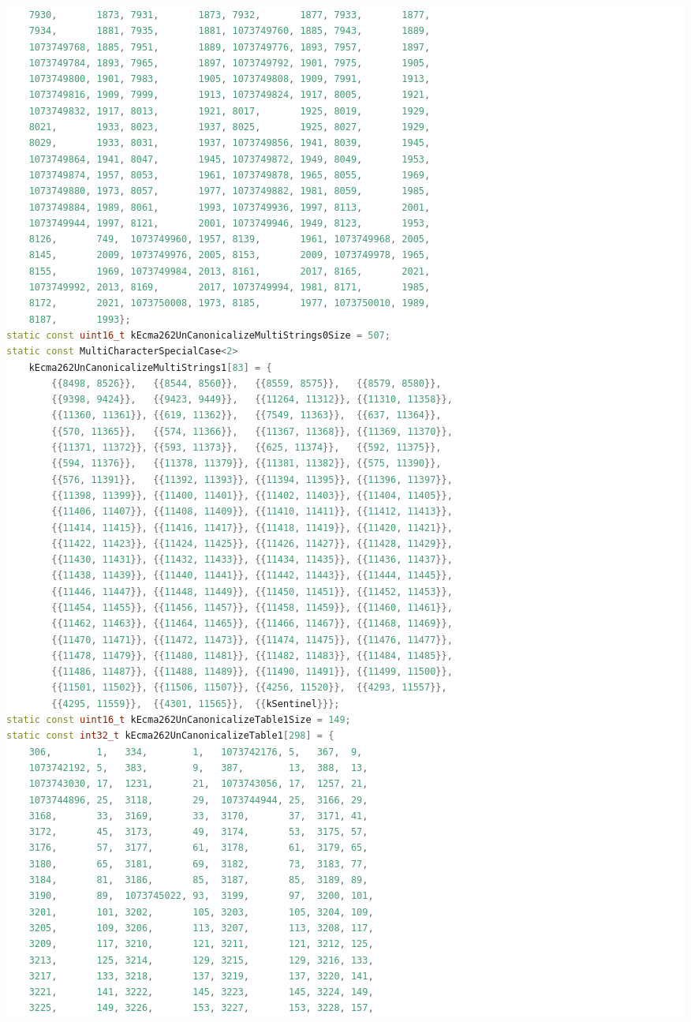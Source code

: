 ```cpp
    7930,       1873, 7931,       1873, 7932,       1877, 7933,       1877,
    7934,       1881, 7935,       1881, 1073749760, 1885, 7943,       1889,
    1073749768, 1885, 7951,       1889, 1073749776, 1893, 7957,       1897,
    1073749784, 1893, 7965,       1897, 1073749792, 1901, 7975,       1905,
    1073749800, 1901, 7983,       1905, 1073749808, 1909, 7991,       1913,
    1073749816, 1909, 7999,       1913, 1073749824, 1917, 8005,       1921,
    1073749832, 1917, 8013,       1921, 8017,       1925, 8019,       1929,
    8021,       1933, 8023,       1937, 8025,       1925, 8027,       1929,
    8029,       1933, 8031,       1937, 1073749856, 1941, 8039,       1945,
    1073749864, 1941, 8047,       1945, 1073749872, 1949, 8049,       1953,
    1073749874, 1957, 8053,       1961, 1073749878, 1965, 8055,       1969,
    1073749880, 1973, 8057,       1977, 1073749882, 1981, 8059,       1985,
    1073749884, 1989, 8061,       1993, 1073749936, 1997, 8113,       2001,
    1073749944, 1997, 8121,       2001, 1073749946, 1949, 8123,       1953,
    8126,       749,  1073749960, 1957, 8139,       1961, 1073749968, 2005,
    8145,       2009, 1073749976, 2005, 8153,       2009, 1073749978, 1965,
    8155,       1969, 1073749984, 2013, 8161,       2017, 8165,       2021,
    1073749992, 2013, 8169,       2017, 1073749994, 1981, 8171,       1985,
    8172,       2021, 1073750008, 1973, 8185,       1977, 1073750010, 1989,
    8187,       1993};
static const uint16_t kEcma262UnCanonicalizeMultiStrings0Size = 507;
static const MultiCharacterSpecialCase<2>
    kEcma262UnCanonicalizeMultiStrings1[83] = {
        {{8498, 8526}},   {{8544, 8560}},   {{8559, 8575}},   {{8579, 8580}},
        {{9398, 9424}},   {{9423, 9449}},   {{11264, 11312}}, {{11310, 11358}},
        {{11360, 11361}}, {{619, 11362}},   {{7549, 11363}},  {{637, 11364}},
        {{570, 11365}},   {{574, 11366}},   {{11367, 11368}}, {{11369, 11370}},
        {{11371, 11372}}, {{593, 11373}},   {{625, 11374}},   {{592, 11375}},
        {{594, 11376}},   {{11378, 11379}}, {{11381, 11382}}, {{575, 11390}},
        {{576, 11391}},   {{11392, 11393}}, {{11394, 11395}}, {{11396, 11397}},
        {{11398, 11399}}, {{11400, 11401}}, {{11402, 11403}}, {{11404, 11405}},
        {{11406, 11407}}, {{11408, 11409}}, {{11410, 11411}}, {{11412, 11413}},
        {{11414, 11415}}, {{11416, 11417}}, {{11418, 11419}}, {{11420, 11421}},
        {{11422, 11423}}, {{11424, 11425}}, {{11426, 11427}}, {{11428, 11429}},
        {{11430, 11431}}, {{11432, 11433}}, {{11434, 11435}}, {{11436, 11437}},
        {{11438, 11439}}, {{11440, 11441}}, {{11442, 11443}}, {{11444, 11445}},
        {{11446, 11447}}, {{11448, 11449}}, {{11450, 11451}}, {{11452, 11453}},
        {{11454, 11455}}, {{11456, 11457}}, {{11458, 11459}}, {{11460, 11461}},
        {{11462, 11463}}, {{11464, 11465}}, {{11466, 11467}}, {{11468, 11469}},
        {{11470, 11471}}, {{11472, 11473}}, {{11474, 11475}}, {{11476, 11477}},
        {{11478, 11479}}, {{11480, 11481}}, {{11482, 11483}}, {{11484, 11485}},
        {{11486, 11487}}, {{11488, 11489}}, {{11490, 11491}}, {{11499, 11500}},
        {{11501, 11502}}, {{11506, 11507}}, {{4256, 11520}},  {{4293, 11557}},
        {{4295, 11559}},  {{4301, 11565}},  {{kSentinel}}};
static const uint16_t kEcma262UnCanonicalizeTable1Size = 149;
static const int32_t kEcma262UnCanonicalizeTable1[298] = {
    306,        1,   334,        1,   1073742176, 5,   367,  9,
    1073742192, 5,   383,        9,   387,        13,  388,  13,
    1073743030, 17,  1231,       21,  1073743056, 17,  1257, 21,
    1073744896, 25,  3118,       29,  1073744944, 25,  3166, 29,
    3168,       33,  3169,       33,  3170,       37,  3171, 41,
    3172,       45,  3173,       49,  3174,       53,  3175, 57,
    3176,       57,  3177,       61,  3178,       61,  3179, 65,
    3180,       65,  3181,       69,  3182,       73,  3183, 77,
    3184,       81,  3186,       85,  3187,       85,  3189, 89,
    3190,       89,  1073745022, 93,  3199,       97,  3200, 101,
    3201,       101, 3202,       105, 3203,       105, 3204, 109,
    3205,       109, 3206,       113, 3207,       113, 3208, 117,
    3209,       117, 3210,       121, 3211,       121, 3212, 125,
    3213,       125, 3214,       129, 3215,       129, 3216, 133,
    3217,       133, 3218,       137, 3219,       137, 3220, 141,
    3221,       141, 3222,       145, 3223,       145, 3224, 149,
    3225,       149, 3226,       153, 3227,       153, 3228, 157,
```